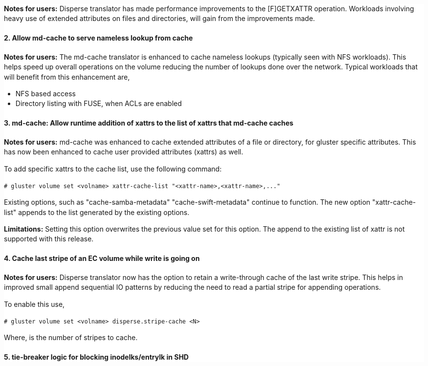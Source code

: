 **Notes for users:**
Disperse translator has made performance improvements to the [F]GETXATTR
operation. Workloads involving heavy use of extended attributes on files and
directories, will gain from the improvements made.

#### 2. Allow md-cache to serve nameless lookup from cache

**Notes for users:**
The md-cache translator is enhanced to cache nameless lookups (typically seen
with NFS workloads). This helps speed up overall operations on the volume
reducing the number of lookups done over the network. Typical workloads that
will benefit from this enhancement are,

- NFS based access
- Directory listing with FUSE, when ACLs are enabled

#### 3. md-cache: Allow runtime addition of xattrs to the list of xattrs that md-cache caches

**Notes for users:**
md-cache was enhanced to cache extended attributes of a file or directory, for
gluster specific attributes. This has now been enhanced to cache user provided
attributes (xattrs) as well.

To add specific xattrs to the cache list, use the following command:

```
# gluster volume set <volname> xattr-cache-list "<xattr-name>,<xattr-name>,..."
```

Existing options, such as "cache-samba-metadata" "cache-swift-metadata" continue
to function. The new option "xattr-cache-list" appends to the list generated by
the existing options.

**Limitations:**
Setting this option overwrites the previous value set for this option. The
append to the existing list of xattr is not supported with this release.

#### 4. Cache last stripe of an EC volume while write is going on

**Notes for users:**
Disperse translator now has the option to retain a write-through cache of the
last write stripe. This helps in improved small append sequential IO patterns
by reducing the need to read a partial stripe for appending operations.

To enable this use,

```
# gluster volume set <volname> disperse.stripe-cache <N>
```

Where, <N> is the number of stripes to cache.

#### 5. tie-breaker logic for blocking inodelks/entrylk in SHD
